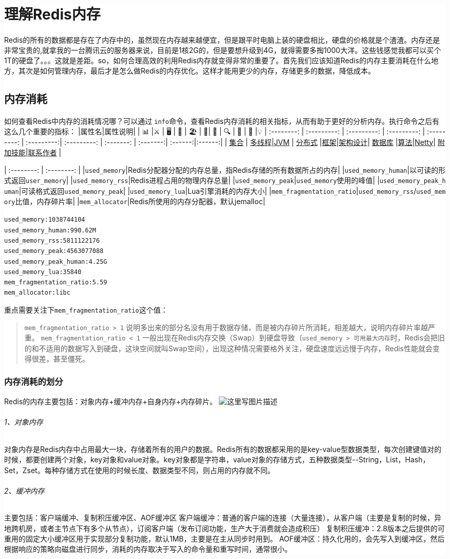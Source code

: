 ﻿# 理解Redis内存
Redis的所有的数据都是存在了内存中的，虽然现在内存越来越便宜，但是跟平时电脑上装的硬盘相比，硬盘的价格就是个渣渣。内存还是非常宝贵的,就拿我的一台腾讯云的服务器来说，目前是1核2G的，但是要想升级到4G，就得需要多掏1000大洋。这些钱感觉我都可以买个1T的硬盘了。。。这就是差距。so，如何合理高效的利用Redis内存就变得非常的重要了。首先我们应该知道Redis的内存主要消耗在什么地方，其次是如何管理内存，最后才是怎么做Redis的内存优化。这样才能用更少的内存，存储更多的数据，降低成本。

## 内存消耗

如何查看Redis中内存的消耗情况哪？可以通过 `info`命令，查看Redis内存消耗的相关指标，从而有助于更好的分析内存。执行命令之后有这么几个重要的指标：
|属性名|属性说明|
| 📊 |⚔️ | 🖥 | 🚏 | 🏖  | 🌁| 📮 | 🔍 | 🚀 | 🌈 |💡
| :--------: | :---------: | :---------: | :---------: | :---------: | :---------:| :---------: | :-------: | :-------:| :------:|:------:|
| [集合](#常用集合) | [多线程](#java-多线程)|[JVM](#jvm) | [分布式](#分布式相关) |[框架](#常用框架第三方组件)|[架构设计](#架构设计)| [数据库](#db-相关) |[算法](#数据结构与算法)|[Netty](#netty-相关)| [附加技能](#附加技能)|[联系作者](#联系作者) |


| :--------: | :--------: |
|`used_memory`|Redis分配器分配的内存总量，指Redis存储的所有数据所占的内存|
|`used_memory_human`|以可读的形式返回`user_memory`|
|`used_memory_rss`|Redis进程占用的物理内存总量|
|`used_memory_peak`|`used_memory`使用的峰值|
|`used_memory_peak_human`|可读格式返回`used_memory_peak`|
|`used_memory_lua`|Lua引擎消耗的内存大小|
|`mem_fragmentation_ratio`|`used_memory_rss`/`used_memory`比值，内存碎片率|
|`mem_allocator`|Redis所使用的内存分配器，默认jemalloc|

```
used_memory:1038744104
used_memory_human:990.62M
used_memory_rss:5811122176
used_memory_peak:4563077088
used_memory_peak_human:4.25G
used_memory_lua:35840
mem_fragmentation_ratio:5.59
mem_allocator:libc
```
重点需要关注下`mem_fragmentation_ratio`这个值：
> `mem_fragmentation_ratio > 1` 说明多出来的部分名没有用于数据存储，而是被内存碎片所消耗，相差越大，说明内存碎片率越严重。
> `mem_fragmentation_ratio < 1`  一般出现在Redis内存交换（Swap）到硬盘导致（`used_memory > 可用最大内存`时，Redis会把旧的和不适用的数据写入到硬盘，这块空间就叫Swap空间），出现这种情况需要格外关注，硬盘速度远远慢于内存，Redis性能就会变得很差，甚至僵死。

### 内存消耗的划分
Redis的内存主要包括：对象内存+缓冲内存+自身内存+内存碎片。
![这里写图片描述](https://img-blog.csdn.net/20180823213024994?watermark/2/text/aHR0cHM6Ly9ibG9nLmNzZG4ubmV0L3UwMTA4NTM3MDE=/font/5a6L5L2T/fontsize/400/fill/I0JBQkFCMA==/dissolve/70)


###### 1、对象内存
对象内存是Redis内存中占用最大一块，存储着所有的用户的数据。Redis所有的数据都采用的是key-value型数据类型，每次创建键值对的时候，都要创建两个对象，key对象和value对象。key对象都是字符串，value对象的存储方式，五种数据类型--String，List，Hash，Set，Zset。每种存储方式在使用的时候长度、数据类型不同，则占用的内存就不同。
###### 2、缓冲内存
主要包括：客户端缓冲、复制积压缓冲区、AOF缓冲区
客户端缓冲：普通的客户端的连接（大量连接），从客户端（主要是复制的时候，异地跨机房，或者主节点下有多个从节点），订阅客户端（发布订阅功能，生产大于消费就会造成积压）
复制积压缓冲：2.8版本之后提供的可重用的固定大小缓冲区用于实现部分复制功能，默认1MB，主要是在主从同步时用到。
AOF缓冲区：持久化用的，会先写入到缓冲区，然后根据响应的策略向磁盘进行同步，消耗的内存取决于写入的命令量和重写时间，通常很小。
